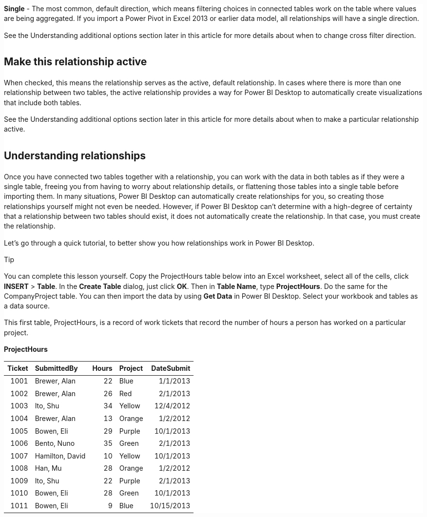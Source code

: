 **Single** - The most common, default direction, which means filtering choices in connected tables work on the table where values are being aggregated. If you import a Power Pivot in Excel 2013 or earlier data model, all relationships will have a single direction. 

See the Understanding additional options section later in this article for more details about when to change cross filter direction.

## Make this relationship active
When checked, this means the relationship serves as the active, default relationship. In cases where there is more than one relationship between two tables, the active relationship provides a way for Power BI Desktop to automatically create visualizations that include both tables.

See the Understanding additional options section later in this article for more details about when to make a particular relationship active.

## Understanding relationships
Once you have connected two tables together with a relationship, you can work with the data in both tables as if they were a single table, freeing you from having to worry about relationship details, or flattening those tables into a single table before importing them. In many situations, Power BI Desktop can automatically create relationships for you, so creating those relationships yourself might not even be needed. However, if Power BI Desktop can’t determine with a high-degree of certainty that a relationship between two tables should exist, it does not automatically create the relationship. In that case, you must create the relationship. 

Let’s go through a quick tutorial, to better show you how relationships work in Power BI Desktop.

>[!TIP]
>You can complete this lesson yourself. Copy the ProjectHours table below into an Excel worksheet, select all of the cells, click **INSERT** \> **Table**. In the **Create Table** dialog, just click **OK**. Then in **Table Name**, type **ProjectHours**. Do the same for the CompanyProject table. You can then import the data by using **Get Data** in Power BI Desktop. Select your workbook and tables as a data source.

This first table, ProjectHours, is a record of work tickets that record the number of hours a person has worked on a particular project. 

**ProjectHours**

| **Ticket** | **SubmittedBy** | **Hours** | **Project** | **DateSubmit** |
| ---:|:--- | ---:|:--- | ---:|
| 1001 |Brewer, Alan |22 |Blue |1/1/2013 |
| 1002 |Brewer, Alan |26 |Red |2/1/2013 |
| 1003 |Ito, Shu |34 |Yellow |12/4/2012 |
| 1004 |Brewer, Alan |13 |Orange |1/2/2012 |
| 1005 |Bowen, Eli |29 |Purple |10/1/2013 |
| 1006 |Bento, Nuno |35 |Green |2/1/2013 |
| 1007 |Hamilton, David |10 |Yellow |10/1/2013 |
| 1008 |Han, Mu |28 |Orange |1/2/2012 |
| 1009 |Ito, Shu |22 |Purple |2/1/2013 |
| 1010 |Bowen, Eli |28 |Green |10/1/2013 |
| 1011 |Bowen, Eli |9 |Blue |10/15/2013 |
